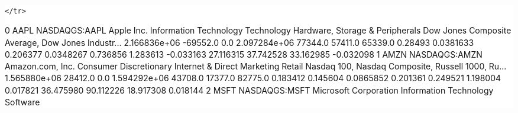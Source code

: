     </tr>
  </thead>
  <tbody>
    <tr>
      <th>0</th>
      <td>AAPL</td>
      <td>NASDAQGS:AAPL</td>
      <td>Apple Inc.</td>
      <td>Information Technology</td>
      <td>Technology Hardware, Storage &amp; Peripherals</td>
      <td>Dow Jones Composite Average, Dow Jones Industr...</td>
      <td>2.166836e+06</td>
      <td>-69552.0</td>
      <td>0.0</td>
      <td>2.097284e+06</td>
      <td>77344.0</td>
      <td>57411.0</td>
      <td>65339.0</td>
      <td>0.28493</td>
      <td>0.0381633</td>
      <td>0.206377</td>
      <td>0.0348267</td>
      <td>0.736856</td>
      <td>1.283613</td>
      <td>-0.033163</td>
      <td>27.116315</td>
      <td>37.742528</td>
      <td>33.162985</td>
      <td>-0.032098</td>
    </tr>
    <tr>
      <th>1</th>
      <td>AMZN</td>
      <td>NASDAQGS:AMZN</td>
      <td>Amazon.com, Inc.</td>
      <td>Consumer Discretionary</td>
      <td>Internet &amp; Direct Marketing Retail</td>
      <td>Nasdaq 100, Nasdaq Composite, Russell 1000, Ru...</td>
      <td>1.565880e+06</td>
      <td>28412.0</td>
      <td>0.0</td>
      <td>1.594292e+06</td>
      <td>43708.0</td>
      <td>17377.0</td>
      <td>82775.0</td>
      <td>0.183412</td>
      <td>0.145604</td>
      <td>0.0865852</td>
      <td>0.201361</td>
      <td>0.249521</td>
      <td>1.198004</td>
      <td>0.017821</td>
      <td>36.475980</td>
      <td>90.112226</td>
      <td>18.917308</td>
      <td>0.018144</td>
    </tr>
    <tr>
      <th>2</th>
      <td>MSFT</td>
      <td>NASDAQGS:MSFT</td>
      <td>Microsoft Corporation</td>
      <td>Information Technology</td>
      <td>Software</td>